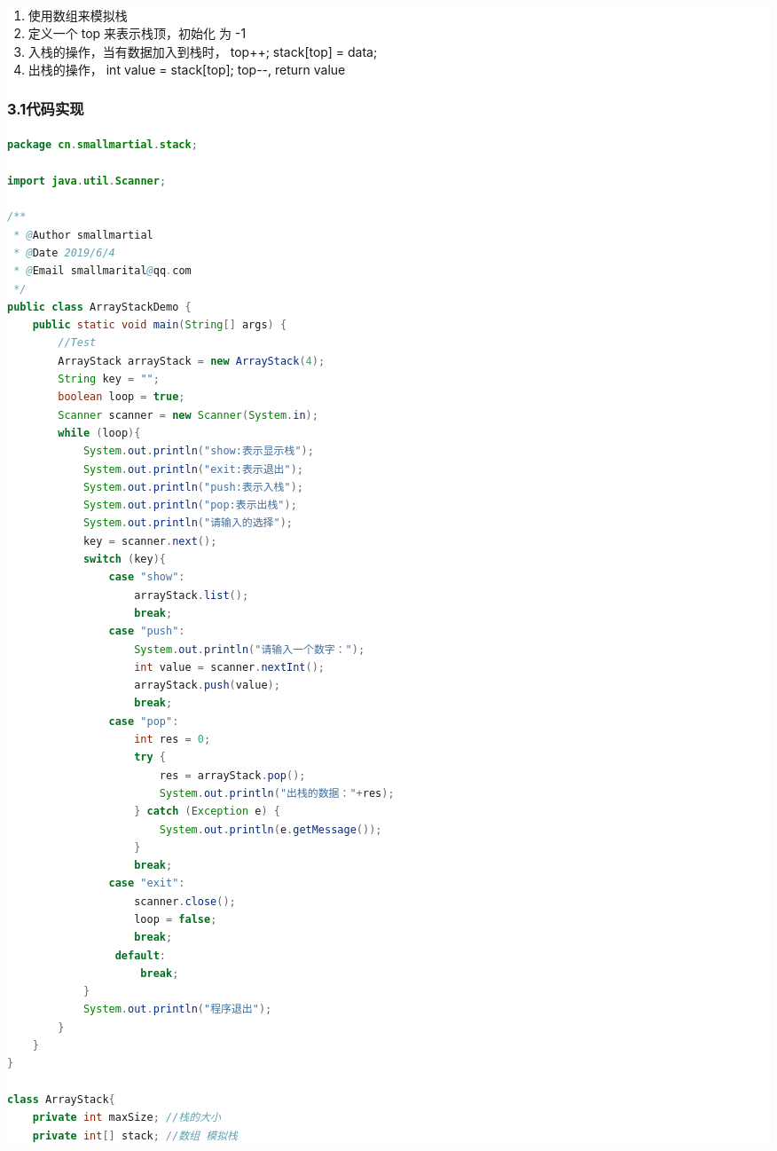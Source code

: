 1. 使用数组来模拟栈
2. 定义一个 top  来表示栈顶，初始化 为  -1
3. 入栈的操作，当有数据加入到栈时， top++;  stack[top] = data;
4. 出栈的操作， int value = stack[top]; top--, return value

### 3.1代码实现

```java
package cn.smallmartial.stack;

import java.util.Scanner;

/**
 * @Author smallmartial
 * @Date 2019/6/4
 * @Email smallmarital@qq.com
 */
public class ArrayStackDemo {
    public static void main(String[] args) {
        //Test
        ArrayStack arrayStack = new ArrayStack(4);
        String key = "";
        boolean loop = true;
        Scanner scanner = new Scanner(System.in);
        while (loop){
            System.out.println("show:表示显示栈");
            System.out.println("exit:表示退出");
            System.out.println("push:表示入栈");
            System.out.println("pop:表示出栈");
            System.out.println("请输入的选择");
            key = scanner.next();
            switch (key){
                case "show":
                    arrayStack.list();
                    break;
                case "push":
                    System.out.println("请输入一个数字：");
                    int value = scanner.nextInt();
                    arrayStack.push(value);
                    break;
                case "pop":
                    int res = 0;
                    try {
                        res = arrayStack.pop();
                        System.out.println("出栈的数据："+res);
                    } catch (Exception e) {
                        System.out.println(e.getMessage());
                    }
                    break;
                case "exit":
                    scanner.close();
                    loop = false;
                    break;
                 default:
                     break;
            }
            System.out.println("程序退出");
        }
    }
}

class ArrayStack{
    private int maxSize; //栈的大小
    private int[] stack; //数组 模拟栈
```